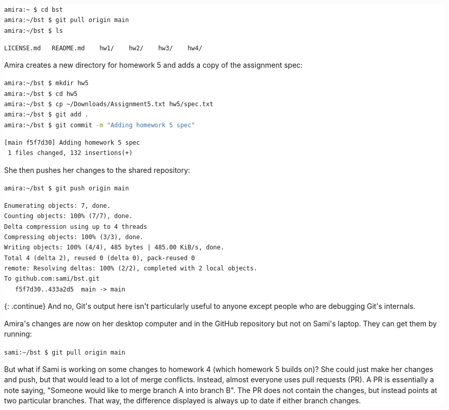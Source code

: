 ```sh
amira:~ $ cd bst
amira:~/bst $ git pull origin main
amira:~/bst $ ls
```
```out
LICENSE.md   README.md    hw1/    hw2/    hw3/    hw4/
```

Amira creates a new directory for homework 5 and adds a copy of the assignment spec:

```sh
amira:~/bst $ mkdir hw5
amira:~/bst $ cd hw5
amira:~/bst $ cp ~/Downloads/Assignment5.txt hw5/spec.txt
amira:~/bst $ git add .
amira:~/bst $ git commit -m "Adding homework 5 spec"
```
```out
[main f5f7d30] Adding homework 5 spec
 1 files changed, 132 insertions(+)
```

She then pushes her changes to the shared repository:

```sh
amira:~/bst $ git push origin main
```
```out
Enumerating objects: 7, done.
Counting objects: 100% (7/7), done.
Delta compression using up to 4 threads
Compressing objects: 100% (3/3), done.
Writing objects: 100% (4/4), 485 bytes | 485.00 KiB/s, done.
Total 4 (delta 2), reused 0 (delta 0), pack-reused 0
remote: Resolving deltas: 100% (2/2), completed with 2 local objects.
To github.com:sami/bst.git
   f5f7d30..433a2d5  main -> main
```

{: .continue}
And no, <span i="Git!interface (indistinguishable from hoax)">Git's
output</span> here isn't particularly useful to anyone except people who are
debugging Git's internals.

Amira's changes are now on her desktop computer and in the GitHub repository but
not on Sami's laptop. They can get them by running:

```sh
sami:~/bst $ git pull origin main
```

But what if Sami is working on some changes to homework 4 (which homework 5
builds on)? She could just make her changes and push, but that would lead to a
lot of merge conflicts.  Instead, almost everyone uses <span i="pull request;
Git!pull request" g="pull_request">pull requests</span> (PR).  A PR is
essentially a note saying, "Someone would like to merge branch A into branch B".
The PR does not contain the changes, but instead points at two particular
branches.  That way, the difference displayed is always up to date if either
branch changes.
